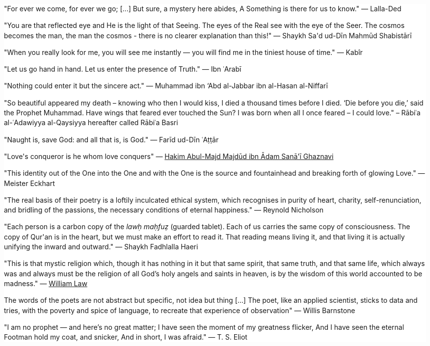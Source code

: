 "For ever we come, for ever we go;
\[...\]
But sure, a mystery here abides,
A Something is there for us to know." — Lalla-Ded

"You are that reflected eye and He is the light of that Seeing. The eyes of the Real see with the eye of the Seer.
The cosmos becomes the man, the man the cosmos - there is no clearer explanation than this!" — Shaykh Sa'd ud-Dīn Mahmūd Shabistārī

"When you really look for me, you will see me instantly —
you will find me in the tiniest house of time." — Kabîr

"Let us go hand in hand.
Let us enter the presence of Truth." — Ibn ʿArabī

"Nothing could enter it but the sincere act." — Muhammad ibn ‘Abd al-Jabbar ibn al-Hasan al-Niffarī

"So beautiful appeared my death – knowing who then I would kiss,
I died a thousand times before I died.
‘Die before you die,’ said the Prophet
Muhammad.
Have wings that feared ever
touched the Sun?
I was born when all I once
feared – I could
love." – Rābiʿa al-ʿAdawiyya al-Qaysiyya hereafter called Rābiʿa Basri

"Naught is, save God: and all that is, is God." — Farīd ud-Dīn ʿAṭṭār

"Love's conqueror is he whom love conquers" — [Hakim Abul-Majd Majdūd ibn Ādam Sanā'ī Ghaznavi](https://www.youtube.com/watch?v=CpAh_VYexh0)

"This identity out of the One into the One and with the One is the source and fountainhead and breaking forth of glowing Love." — Meister Eckhart

"The real basis of their poetry is a loftily inculcated ethical system, which recognises in purity of heart, charity, self-renunciation, and bridling of the passions, the necessary conditions of eternal happiness." — Reynold Nicholson

"Each person is a carbon copy of the _lawḥ maḥfuẓ_ (guarded tablet). Each of us carries the same copy of consciousness. The copy of Qur'an is in the heart, but we must make an effort to read it. That reading means living it, and that living it is actually unifying the inward and outward." — Shaykh Fadhlalla Haeri

"This is that mystic religion which, though it has nothing in it but that same spirit, that same truth, and that same life, which always was and always must be the religion of all God’s holy angels and saints in heaven, is by the wisdom of this world accounted to be madness." — [William Law](http://www.passtheword.org/William-Law/)

The words of the poets are not abstract but specific, not idea but thing \[...\] The poet, like an applied scientist, sticks to data and tries, with the poverty and spice of language, to recreate that experience of observation" — Willis Barnstone

"I am no prophet — and here’s no great matter;
I have seen the moment of my greatness flicker,
And I have seen the eternal Footman hold my coat, and snicker,
And in short, I was afraid." — T. S. Eliot
